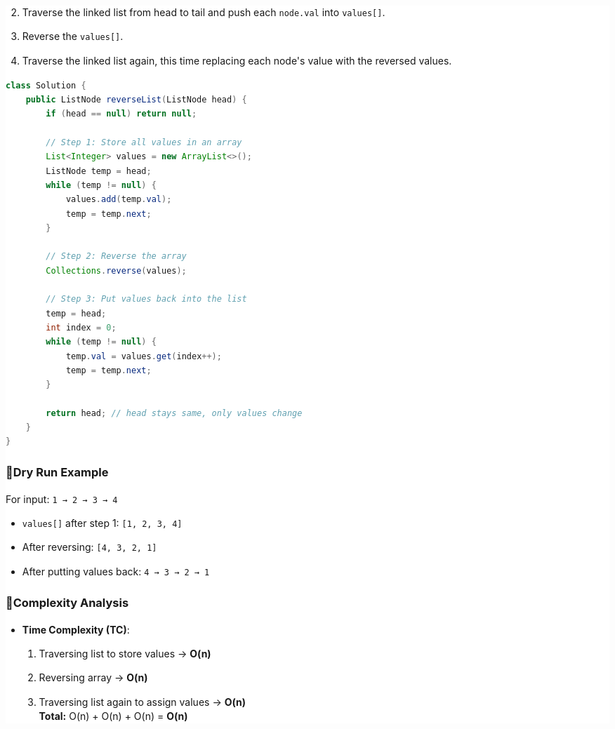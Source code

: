 2. Traverse the linked list from head to tail and push each `node.val` into `values[]`.
    
3. Reverse the `values[]`.
    
4. Traverse the linked list again, this time replacing each node's value with the reversed values.
    

```java
class Solution {
    public ListNode reverseList(ListNode head) {
        if (head == null) return null;

        // Step 1: Store all values in an array
        List<Integer> values = new ArrayList<>();
        ListNode temp = head;
        while (temp != null) {
            values.add(temp.val);
            temp = temp.next;
        }

        // Step 2: Reverse the array
        Collections.reverse(values);

        // Step 3: Put values back into the list
        temp = head;
        int index = 0;
        while (temp != null) {
            temp.val = values.get(index++);
            temp = temp.next;
        }

        return head; // head stays same, only values change
    }
}
```

### **📍Dry Run Example**

For input: `1 → 2 → 3 → 4`

* `values[]` after step 1: `[1, 2, 3, 4]`
    
* After reversing: `[4, 3, 2, 1]`
    
* After putting values back: `4 → 3 → 2 → 1`
    

### **📍Complexity Analysis**

* **Time Complexity (TC)**:
    
    1. Traversing list to store values → **O(n)**
        
    2. Reversing array → **O(n)**
        
    3. Traversing list again to assign values → **O(n)**  
        **Total:** O(n) + O(n) + O(n) = **O(n)**
        